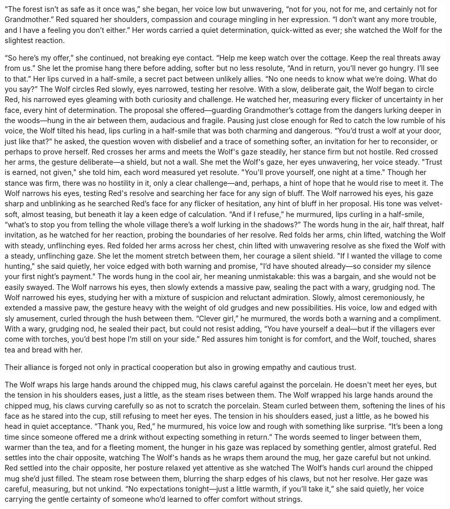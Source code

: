 “The forest isn’t as safe as it once was,” she began, her voice low but unwavering, “not for you, not for me, and certainly not for Grandmother.” Red squared her shoulders, compassion and courage mingling in her expression. “I don’t want any more trouble, and I have a feeling you don’t either.” Her words carried a quiet determination, quick-witted as ever; she watched the Wolf for the slightest reaction.

“So here’s my offer,” she continued, not breaking eye contact. “Help me keep watch over the cottage. Keep the real threats away from us.” She let the promise hang there before adding, softer but no less resolute, “And in return, you’ll never go hungry. I’ll see to that.” Her lips curved in a half-smile, a secret pact between unlikely allies. “No one needs to know what we’re doing. What do you say?”
The Wolf circles Red slowly, eyes narrowed, testing her resolve. With a slow, deliberate gait, the Wolf began to circle Red, his narrowed eyes gleaming with both curiosity and challenge. He watched her, measuring every flicker of uncertainty in her face, every hint of determination. The proposal she offered—guarding Grandmother’s cottage from the dangers lurking deeper in the woods—hung in the air between them, audacious and fragile. Pausing just close enough for Red to catch the low rumble of his voice, the Wolf tilted his head, lips curling in a half-smile that was both charming and dangerous. “You’d trust a wolf at your door, just like that?” he asked, the question woven with disbelief and a trace of something softer, an invitation for her to reconsider, or perhaps to prove herself.
Red crosses her arms and meets the Wolf's gaze steadily, her stance firm but not hostile. Red crossed her arms, the gesture deliberate—a shield, but not a wall. She met the Wolf's gaze, her eyes unwavering, her voice steady. "Trust is earned, not given," she told him, each word measured yet resolute. "You'll prove yourself, one night at a time." Though her stance was firm, there was no hostility in it, only a clear challenge—and, perhaps, a hint of hope that he would rise to meet it.
The Wolf narrows his eyes, testing Red's resolve and searching her face for any sign of bluff. The Wolf narrowed his eyes, his gaze sharp and unblinking as he searched Red’s face for any flicker of hesitation, any hint of bluff in her proposal. His tone was velvet-soft, almost teasing, but beneath it lay a keen edge of calculation. “And if I refuse,” he murmured, lips curling in a half-smile, “what’s to stop you from telling the whole village there’s a wolf lurking in the shadows?” The words hung in the air, half threat, half invitation, as he watched for her reaction, probing the boundaries of her resolve.
Red folds her arms, chin lifted, watching the Wolf with steady, unflinching eyes. Red folded her arms across her chest, chin lifted with unwavering resolve as she fixed the Wolf with a steady, unflinching gaze. She let the moment stretch between them, her courage a silent shield. "If I wanted the village to come hunting," she said quietly, her voice edged with both warning and promise, "I’d have shouted already—so consider my silence your first night’s payment." The words hung in the cool air, her meaning unmistakable: this was a bargain, and she would not be easily swayed.
The Wolf narrows his eyes, then slowly extends a massive paw, sealing the pact with a wary, grudging nod. The Wolf narrowed his eyes, studying her with a mixture of suspicion and reluctant admiration. Slowly, almost ceremoniously, he extended a massive paw, the gesture heavy with the weight of old grudges and new possibilities. His voice, low and edged with sly amusement, curled through the hush between them. “Clever girl,” he murmured, the words both a warning and a compliment. With a wary, grudging nod, he sealed their pact, but could not resist adding, “You have yourself a deal—but if the villagers ever come with torches, you’d best hope I’m still on your side.”
Red assures him tonight is for comfort, and the Wolf, touched, shares tea and bread with her.

Their alliance is forged not only in practical cooperation but also in growing empathy and cautious trust.

The Wolf wraps his large hands around the chipped mug, his claws careful against the porcelain. He doesn't meet her eyes, but the tension in his shoulders eases, just a little, as the steam rises between them. The Wolf wrapped his large hands around the chipped mug, his claws curving carefully so as not to scratch the porcelain. Steam curled between them, softening the lines of his face as he stared into the cup, still refusing to meet her eyes. The tension in his shoulders eased, just a little, as he bowed his head in quiet acceptance. “Thank you, Red,” he murmured, his voice low and rough with something like surprise. “It’s been a long time since someone offered me a drink without expecting something in return.” The words seemed to linger between them, warmer than the tea, and for a fleeting moment, the hunger in his gaze was replaced by something gentler, almost grateful.
Red settles into the chair opposite, watching The Wolf's hands as he wraps them around the mug, her gaze careful but not unkind. Red settled into the chair opposite, her posture relaxed yet attentive as she watched The Wolf’s hands curl around the chipped mug she’d just filled. The steam rose between them, blurring the sharp edges of his claws, but not her resolve. Her gaze was careful, measuring, but not unkind. “No expectations tonight—just a little warmth, if you’ll take it,” she said quietly, her voice carrying the gentle certainty of someone who’d learned to offer comfort without strings.